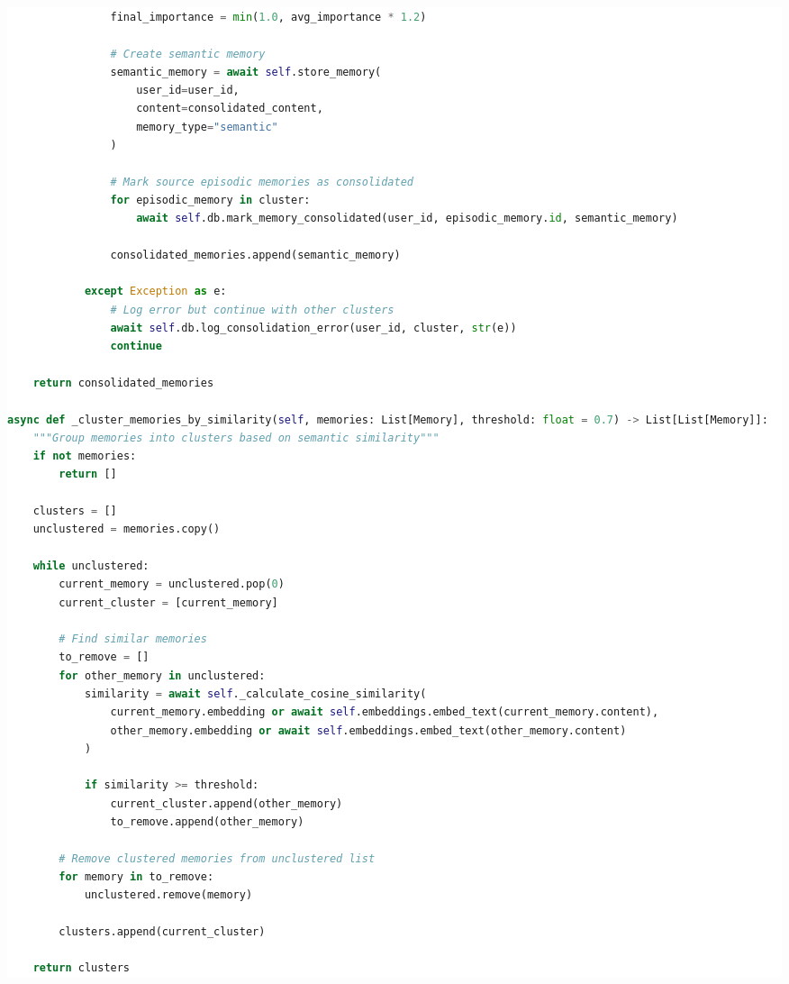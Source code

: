 ```python
                final_importance = min(1.0, avg_importance * 1.2)

                # Create semantic memory
                semantic_memory = await self.store_memory(
                    user_id=user_id,
                    content=consolidated_content,
                    memory_type="semantic"
                )

                # Mark source episodic memories as consolidated
                for episodic_memory in cluster:
                    await self.db.mark_memory_consolidated(user_id, episodic_memory.id, semantic_memory)

                consolidated_memories.append(semantic_memory)

            except Exception as e:
                # Log error but continue with other clusters
                await self.db.log_consolidation_error(user_id, cluster, str(e))
                continue

    return consolidated_memories

async def _cluster_memories_by_similarity(self, memories: List[Memory], threshold: float = 0.7) -> List[List[Memory]]:
    """Group memories into clusters based on semantic similarity"""
    if not memories:
        return []

    clusters = []
    unclustered = memories.copy()

    while unclustered:
        current_memory = unclustered.pop(0)
        current_cluster = [current_memory]

        # Find similar memories
        to_remove = []
        for other_memory in unclustered:
            similarity = await self._calculate_cosine_similarity(
                current_memory.embedding or await self.embeddings.embed_text(current_memory.content),
                other_memory.embedding or await self.embeddings.embed_text(other_memory.content)
            )

            if similarity >= threshold:
                current_cluster.append(other_memory)
                to_remove.append(other_memory)

        # Remove clustered memories from unclustered list
        for memory in to_remove:
            unclustered.remove(memory)

        clusters.append(current_cluster)

    return clusters
```
